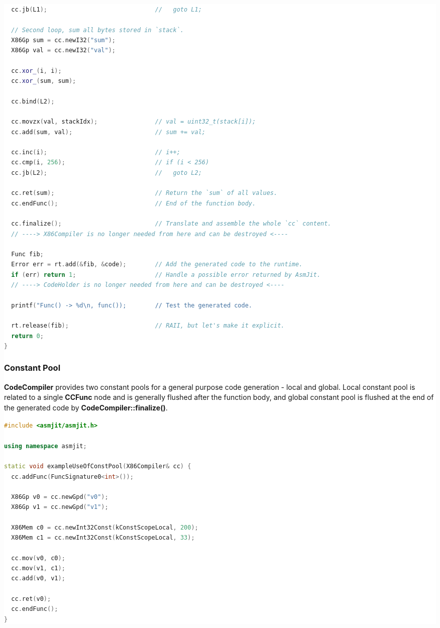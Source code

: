 ```c++
  cc.jb(L1);                              //   goto L1;

  // Second loop, sum all bytes stored in `stack`.
  X86Gp sum = cc.newI32("sum");
  X86Gp val = cc.newI32("val");

  cc.xor_(i, i);
  cc.xor_(sum, sum);

  cc.bind(L2);

  cc.movzx(val, stackIdx);                // val = uint32_t(stack[i]);
  cc.add(sum, val);                       // sum += val;

  cc.inc(i);                              // i++;
  cc.cmp(i, 256);                         // if (i < 256)
  cc.jb(L2);                              //   goto L2;

  cc.ret(sum);                            // Return the `sum` of all values.
  cc.endFunc();                           // End of the function body.

  cc.finalize();                          // Translate and assemble the whole `cc` content.
  // ----> X86Compiler is no longer needed from here and can be destroyed <----

  Func fib;
  Error err = rt.add(&fib, &code);        // Add the generated code to the runtime.
  if (err) return 1;                      // Handle a possible error returned by AsmJit.
  // ----> CodeHolder is no longer needed from here and can be destroyed <----

  printf("Func() -> %d\n, func());        // Test the generated code.

  rt.release(fib);                        // RAII, but let's make it explicit.
  return 0;
}
```

### Constant Pool

**CodeCompiler** provides two constant pools for a general purpose code generation - local and global. Local constant pool is related to a single **CCFunc** node and is generally flushed after the function body, and global constant pool is flushed at the end of the generated code by **CodeCompiler::finalize()**.

```c++
#include <asmjit/asmjit.h>

using namespace asmjit;

static void exampleUseOfConstPool(X86Compiler& cc) {
  cc.addFunc(FuncSignature0<int>());

  X86Gp v0 = cc.newGpd("v0");
  X86Gp v1 = cc.newGpd("v1");

  X86Mem c0 = cc.newInt32Const(kConstScopeLocal, 200);
  X86Mem c1 = cc.newInt32Const(kConstScopeLocal, 33);

  cc.mov(v0, c0);
  cc.mov(v1, c1);
  cc.add(v0, v1);

  cc.ret(v0);
  cc.endFunc();
}
```
